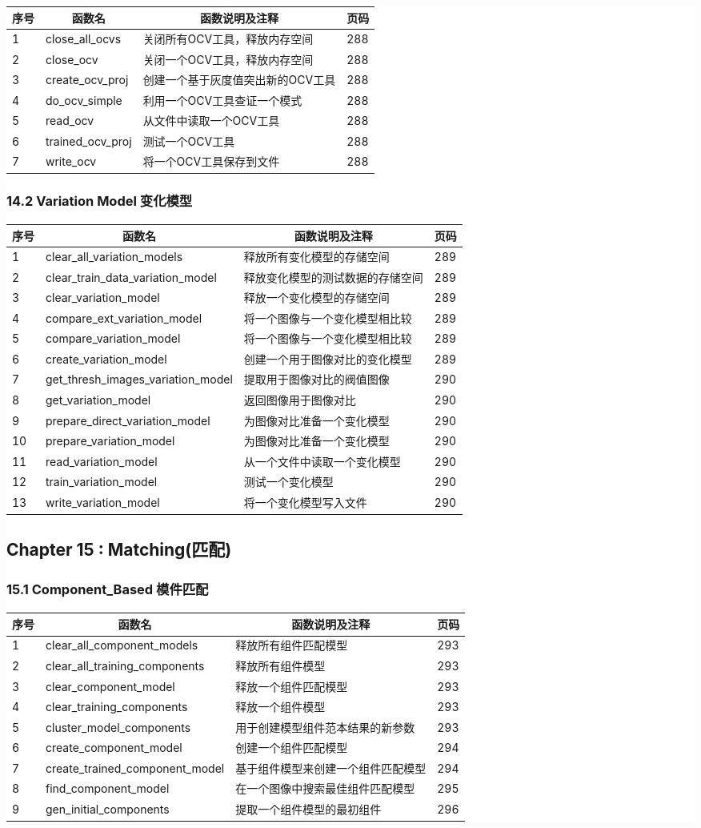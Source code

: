 | 序号 | 函数名           | 函数说明及注释                    | 页码 |
| ---- | ---------------- | --------------------------------- | ---- |
| 1    | close_all_ocvs   | 关闭所有OCV工具，释放内存空间     | 288  |
| 2    | close_ocv        | 关闭一个OCV工具，释放内存空间     | 288  |
| 3    | create_ocv_proj  | 创建一个基于灰度值突出新的OCV工具 | 288  |
| 4    | do_ocv_simple    | 利用一个OCV工具查证一个模式       | 288  |
| 5    | read_ocv         | 从文件中读取一个OCV工具           | 288  |
| 6    | trained_ocv_proj | 测试一个OCV工具                   | 288  |
| 7    | write_ocv        | 将一个OCV工具保存到文件           | 288  |

### 14.2 Variation Model 变化模型

| 序号 | 函数名                            | 函数说明及注释                   | 页码 |
| ---- | --------------------------------- | -------------------------------- | ---- |
| 1    | clear_all_variation_models        | 释放所有变化模型的存储空间       | 289  |
| 2    | clear_train_data_variation_model  | 释放变化模型的测试数据的存储空间 | 289  |
| 3    | clear_variation_model             | 释放一个变化模型的存储空间       | 289  |
| 4    | compare_ext_variation_model       | 将一个图像与一个变化模型相比较   | 289  |
| 5    | compare_variation_model           | 将一个图像与一个变化模型相比较   | 289  |
| 6    | create_variation_model            | 创建一个用于图像对比的变化模型   | 289  |
| 7    | get_thresh_images_variation_model | 提取用于图像对比的阀值图像       | 290  |
| 8    | get_variation_model               | 返回图像用于图像对比             | 290  |
| 9    | prepare_direct_variation_model    | 为图像对比准备一个变化模型       | 290  |
| 10   | prepare_variation_model           | 为图像对比准备一个变化模型       | 290  |
| 11   | read_variation_model              | 从一个文件中读取一个变化模型     | 290  |
| 12   | train_variation_model             | 测试一个变化模型                 | 290  |
| 13   | write_variation_model             | 将一个变化模型写入文件           | 290  |

## Chapter 15 : Matching(匹配)

### 15.1 Component_Based 模件匹配

| 序号 | 函数名                         | 函数说明及注释                                         | 页码 |
| ---- | ------------------------------ | ------------------------------------------------------ | ---- |
| 1    | clear_all_component_models     | 释放所有组件匹配模型                                   | 293  |
| 2    | clear_all_training_components  | 释放所有组件模型                                       | 293  |
| 3    | clear_component_model          | 释放一个组件匹配模型                                   | 293  |
| 4    | clear_training_components      | 释放一个组件模型                                       | 293  |
| 5    | cluster_model_components       | 用于创建模型组件范本结果的新参数                       | 293  |
| 6    | create_component_model         | 创建一个组件匹配模型                                   | 294  |
| 7    | create_trained_component_model | 基于组件模型来创建一个组件匹配模型                     | 294  |
| 8    | find_component_model           | 在一个图像中搜索最佳组件匹配模型                       | 295  |
| 9    | gen_initial_components         | 提取一个组件模型的最初组件                             | 296  |